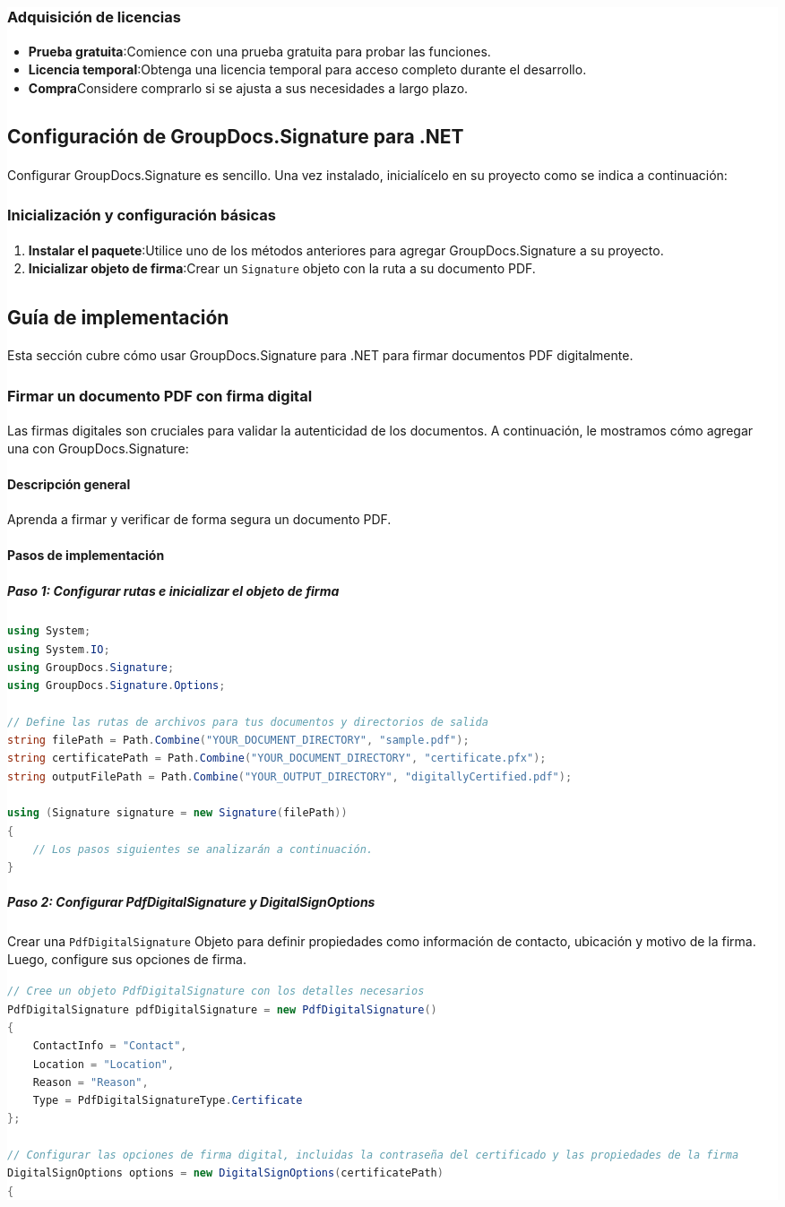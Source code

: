 ### Adquisición de licencias
- **Prueba gratuita**:Comience con una prueba gratuita para probar las funciones.
- **Licencia temporal**:Obtenga una licencia temporal para acceso completo durante el desarrollo.
- **Compra**Considere comprarlo si se ajusta a sus necesidades a largo plazo.

## Configuración de GroupDocs.Signature para .NET
Configurar GroupDocs.Signature es sencillo. Una vez instalado, inicialícelo en su proyecto como se indica a continuación:

### Inicialización y configuración básicas
1. **Instalar el paquete**:Utilice uno de los métodos anteriores para agregar GroupDocs.Signature a su proyecto.
2. **Inicializar objeto de firma**:Crear un `Signature` objeto con la ruta a su documento PDF.

## Guía de implementación
Esta sección cubre cómo usar GroupDocs.Signature para .NET para firmar documentos PDF digitalmente.

### Firmar un documento PDF con firma digital
Las firmas digitales son cruciales para validar la autenticidad de los documentos. A continuación, le mostramos cómo agregar una con GroupDocs.Signature:

#### Descripción general
Aprenda a firmar y verificar de forma segura un documento PDF.

#### Pasos de implementación
##### Paso 1: Configurar rutas e inicializar el objeto de firma
```csharp
using System;
using System.IO;
using GroupDocs.Signature;
using GroupDocs.Signature.Options;

// Define las rutas de archivos para tus documentos y directorios de salida
string filePath = Path.Combine("YOUR_DOCUMENT_DIRECTORY", "sample.pdf");
string certificatePath = Path.Combine("YOUR_DOCUMENT_DIRECTORY", "certificate.pfx");
string outputFilePath = Path.Combine("YOUR_OUTPUT_DIRECTORY", "digitallyCertified.pdf");

using (Signature signature = new Signature(filePath))
{
    // Los pasos siguientes se analizarán a continuación.
}
```
##### Paso 2: Configurar PdfDigitalSignature y DigitalSignOptions
Crear una `PdfDigitalSignature` Objeto para definir propiedades como información de contacto, ubicación y motivo de la firma. Luego, configure sus opciones de firma.
```csharp
// Cree un objeto PdfDigitalSignature con los detalles necesarios
PdfDigitalSignature pdfDigitalSignature = new PdfDigitalSignature()
{
    ContactInfo = "Contact",
    Location = "Location",
    Reason = "Reason",
    Type = PdfDigitalSignatureType.Certificate
};

// Configurar las opciones de firma digital, incluidas la contraseña del certificado y las propiedades de la firma
DigitalSignOptions options = new DigitalSignOptions(certificatePath)
{
```